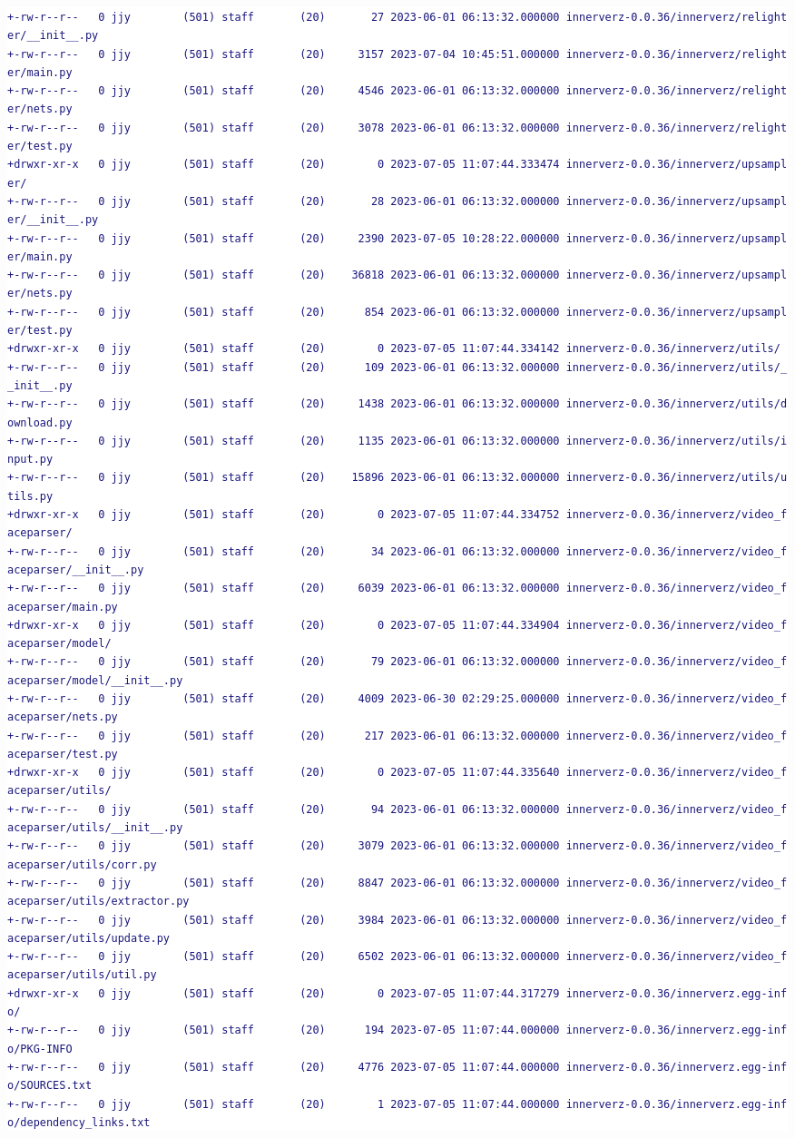 ```diff
+-rw-r--r--   0 jjy        (501) staff       (20)       27 2023-06-01 06:13:32.000000 innerverz-0.0.36/innerverz/relighter/__init__.py
+-rw-r--r--   0 jjy        (501) staff       (20)     3157 2023-07-04 10:45:51.000000 innerverz-0.0.36/innerverz/relighter/main.py
+-rw-r--r--   0 jjy        (501) staff       (20)     4546 2023-06-01 06:13:32.000000 innerverz-0.0.36/innerverz/relighter/nets.py
+-rw-r--r--   0 jjy        (501) staff       (20)     3078 2023-06-01 06:13:32.000000 innerverz-0.0.36/innerverz/relighter/test.py
+drwxr-xr-x   0 jjy        (501) staff       (20)        0 2023-07-05 11:07:44.333474 innerverz-0.0.36/innerverz/upsampler/
+-rw-r--r--   0 jjy        (501) staff       (20)       28 2023-06-01 06:13:32.000000 innerverz-0.0.36/innerverz/upsampler/__init__.py
+-rw-r--r--   0 jjy        (501) staff       (20)     2390 2023-07-05 10:28:22.000000 innerverz-0.0.36/innerverz/upsampler/main.py
+-rw-r--r--   0 jjy        (501) staff       (20)    36818 2023-06-01 06:13:32.000000 innerverz-0.0.36/innerverz/upsampler/nets.py
+-rw-r--r--   0 jjy        (501) staff       (20)      854 2023-06-01 06:13:32.000000 innerverz-0.0.36/innerverz/upsampler/test.py
+drwxr-xr-x   0 jjy        (501) staff       (20)        0 2023-07-05 11:07:44.334142 innerverz-0.0.36/innerverz/utils/
+-rw-r--r--   0 jjy        (501) staff       (20)      109 2023-06-01 06:13:32.000000 innerverz-0.0.36/innerverz/utils/__init__.py
+-rw-r--r--   0 jjy        (501) staff       (20)     1438 2023-06-01 06:13:32.000000 innerverz-0.0.36/innerverz/utils/download.py
+-rw-r--r--   0 jjy        (501) staff       (20)     1135 2023-06-01 06:13:32.000000 innerverz-0.0.36/innerverz/utils/input.py
+-rw-r--r--   0 jjy        (501) staff       (20)    15896 2023-06-01 06:13:32.000000 innerverz-0.0.36/innerverz/utils/utils.py
+drwxr-xr-x   0 jjy        (501) staff       (20)        0 2023-07-05 11:07:44.334752 innerverz-0.0.36/innerverz/video_faceparser/
+-rw-r--r--   0 jjy        (501) staff       (20)       34 2023-06-01 06:13:32.000000 innerverz-0.0.36/innerverz/video_faceparser/__init__.py
+-rw-r--r--   0 jjy        (501) staff       (20)     6039 2023-06-01 06:13:32.000000 innerverz-0.0.36/innerverz/video_faceparser/main.py
+drwxr-xr-x   0 jjy        (501) staff       (20)        0 2023-07-05 11:07:44.334904 innerverz-0.0.36/innerverz/video_faceparser/model/
+-rw-r--r--   0 jjy        (501) staff       (20)       79 2023-06-01 06:13:32.000000 innerverz-0.0.36/innerverz/video_faceparser/model/__init__.py
+-rw-r--r--   0 jjy        (501) staff       (20)     4009 2023-06-30 02:29:25.000000 innerverz-0.0.36/innerverz/video_faceparser/nets.py
+-rw-r--r--   0 jjy        (501) staff       (20)      217 2023-06-01 06:13:32.000000 innerverz-0.0.36/innerverz/video_faceparser/test.py
+drwxr-xr-x   0 jjy        (501) staff       (20)        0 2023-07-05 11:07:44.335640 innerverz-0.0.36/innerverz/video_faceparser/utils/
+-rw-r--r--   0 jjy        (501) staff       (20)       94 2023-06-01 06:13:32.000000 innerverz-0.0.36/innerverz/video_faceparser/utils/__init__.py
+-rw-r--r--   0 jjy        (501) staff       (20)     3079 2023-06-01 06:13:32.000000 innerverz-0.0.36/innerverz/video_faceparser/utils/corr.py
+-rw-r--r--   0 jjy        (501) staff       (20)     8847 2023-06-01 06:13:32.000000 innerverz-0.0.36/innerverz/video_faceparser/utils/extractor.py
+-rw-r--r--   0 jjy        (501) staff       (20)     3984 2023-06-01 06:13:32.000000 innerverz-0.0.36/innerverz/video_faceparser/utils/update.py
+-rw-r--r--   0 jjy        (501) staff       (20)     6502 2023-06-01 06:13:32.000000 innerverz-0.0.36/innerverz/video_faceparser/utils/util.py
+drwxr-xr-x   0 jjy        (501) staff       (20)        0 2023-07-05 11:07:44.317279 innerverz-0.0.36/innerverz.egg-info/
+-rw-r--r--   0 jjy        (501) staff       (20)      194 2023-07-05 11:07:44.000000 innerverz-0.0.36/innerverz.egg-info/PKG-INFO
+-rw-r--r--   0 jjy        (501) staff       (20)     4776 2023-07-05 11:07:44.000000 innerverz-0.0.36/innerverz.egg-info/SOURCES.txt
+-rw-r--r--   0 jjy        (501) staff       (20)        1 2023-07-05 11:07:44.000000 innerverz-0.0.36/innerverz.egg-info/dependency_links.txt
```